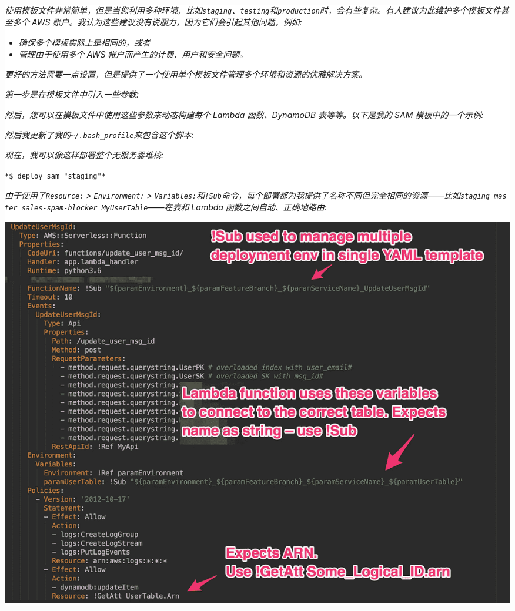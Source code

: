 *使用模板文件非常简单，但是当您利用多种环境，比如`staging`、`testing`和`production`时，会有些复杂。有人建议为此维护多个模板文件甚至多个 AWS 账户。我认为这些建议没有说服力，因为它们会引起其他问题，例如:*

*   *确保多个模板实际上是相同的，或者*
*   *管理由于使用多个 AWS 帐户而产生的计费、用户和安全问题。*

*更好的方法需要一点设置，但是提供了一个使用单个模板文件管理多个环境和资源的优雅解决方案。*

*第一步是在模板文件中引入一些参数:*

*然后，您可以在模板文件中使用这些参数来动态构建每个 Lambda 函数、DynamoDB 表等等。以下是我的 SAM 模板中的一个示例:*

*然后我更新了我的`~/.bash_profile`来包含这个脚本:*

*现在，我可以像这样部署整个无服务器堆栈:*

```
*$ deploy_sam "staging"*
```

*由于使用了`Resource:` > `Environment:` > `Variables:`和`!Sub`命令，每个部署都为我提供了名称不同但完全相同的资源——比如`staging_master_sales-spam-blocker_MyUserTable`——在表和 Lambda 函数之间自动、正确地路由:*

*![](img/dff510d9046e179d01ede80686980f5b.png)*
